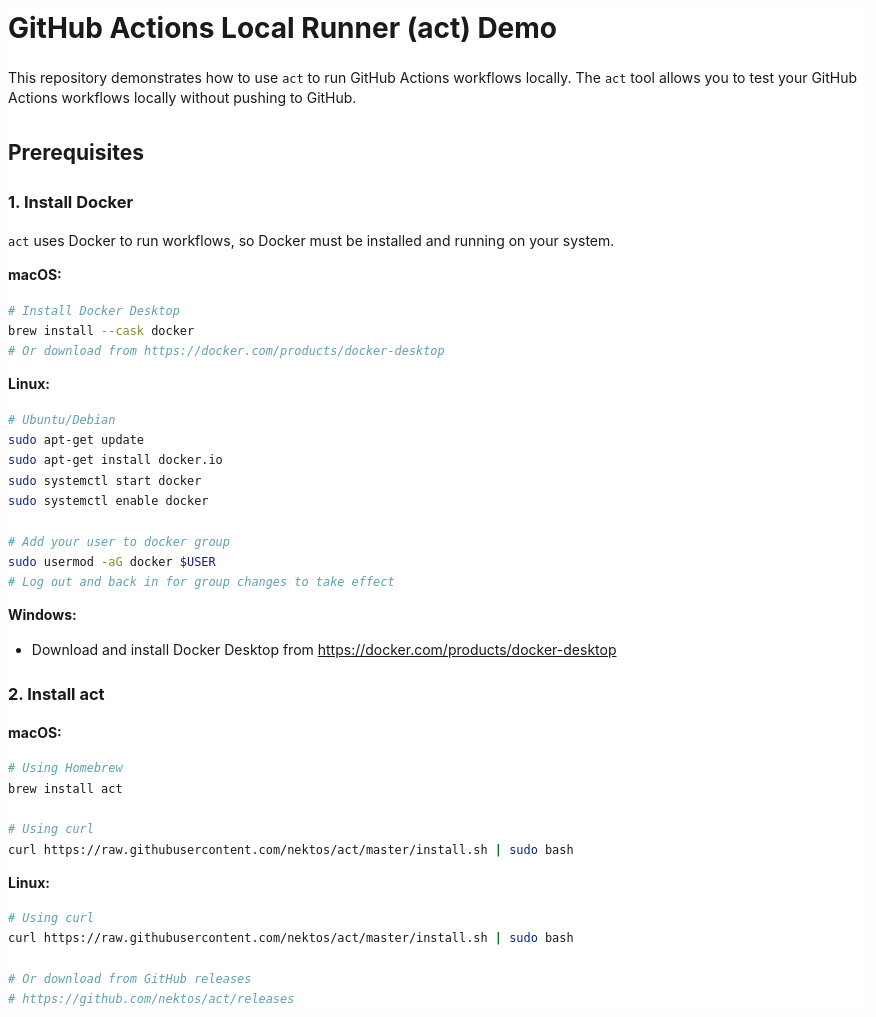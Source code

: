 # GitHub Actions Local Runner (act) Demo

This repository demonstrates how to use `act` to run GitHub Actions workflows locally. The `act` tool allows you to test your GitHub Actions workflows locally without pushing to GitHub.

## Prerequisites

### 1. Install Docker
`act` uses Docker to run workflows, so Docker must be installed and running on your system.

**macOS:**
```bash
# Install Docker Desktop
brew install --cask docker
# Or download from https://docker.com/products/docker-desktop
```

**Linux:**
```bash
# Ubuntu/Debian
sudo apt-get update
sudo apt-get install docker.io
sudo systemctl start docker
sudo systemctl enable docker

# Add your user to docker group
sudo usermod -aG docker $USER
# Log out and back in for group changes to take effect
```

**Windows:**
- Download and install Docker Desktop from https://docker.com/products/docker-desktop

### 2. Install act

**macOS:**
```bash
# Using Homebrew
brew install act

# Using curl
curl https://raw.githubusercontent.com/nektos/act/master/install.sh | sudo bash
```

**Linux:**
```bash
# Using curl
curl https://raw.githubusercontent.com/nektos/act/master/install.sh | sudo bash

# Or download from GitHub releases
# https://github.com/nektos/act/releases
```
